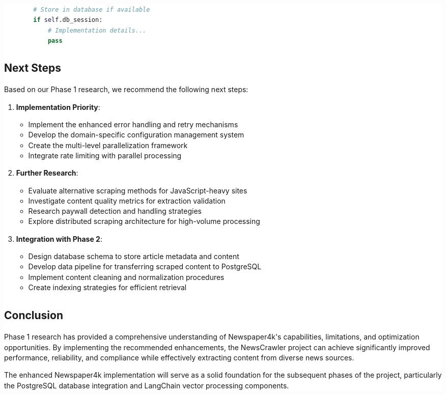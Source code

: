 ```python
        # Store in database if available
        if self.db_session:
            # Implementation details...
            pass
```

## Next Steps

Based on our Phase 1 research, we recommend the following next steps:

1. **Implementation Priority**:
   - Implement the enhanced error handling and retry mechanisms
   - Develop the domain-specific configuration management system
   - Create the multi-level parallelization framework
   - Integrate rate limiting with parallel processing

2. **Further Research**:
   - Evaluate alternative scraping methods for JavaScript-heavy sites
   - Investigate content quality metrics for extraction validation
   - Research paywall detection and handling strategies
   - Explore distributed scraping architecture for high-volume processing

3. **Integration with Phase 2**:
   - Design database schema to store article metadata and content
   - Develop data pipeline for transferring scraped content to PostgreSQL
   - Implement content cleaning and normalization procedures
   - Create indexing strategies for efficient retrieval

## Conclusion

Phase 1 research has provided a comprehensive understanding of Newspaper4k's capabilities, limitations, and optimization opportunities. By implementing the recommended enhancements, the NewsCrawler project can achieve significantly improved performance, reliability, and compliance while effectively extracting content from diverse news sources.

The enhanced Newspaper4k implementation will serve as a solid foundation for the subsequent phases of the project, particularly the PostgreSQL database integration and LangChain vector processing components. 